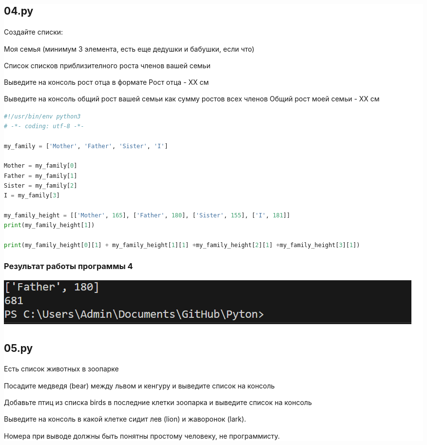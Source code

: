 ## 04.py

Создайте списки:

Моя семья (минимум 3 элемента, есть еще дедушки и бабушки, если что)

Список списков приблизителного роста членов вашей семьи

Выведите на консоль рост отца в формате
   Рост отца - ХХ см


Выведите на консоль общий рост вашей семьи как сумму ростов всех членов
   Общий рост моей семьи - ХХ см

```python
#!/usr/bin/env python3
# -*- coding: utf-8 -*-

my_family = ['Mother', 'Father', 'Sister', 'I']

Mother = my_family[0]
Father = my_family[1]
Sister = my_family[2]
I = my_family[3]

my_family_height = [['Mother', 165], ['Father', 180], ['Sister', 155], ['I', 181]]
print(my_family_height[1])

print(my_family_height[0][1] + my_family_height[1][1] +my_family_height[2][1] +my_family_height[3][1])
```

### Результат работы программы 4

![Alt text](image-4.png)

## 05.py

Есть список животных в зоопарке

Посадите медведя (bear) между львом и кенгуру
  и выведите список на консоль

Добавьте птиц из списка birds в последние клетки зоопарка и выведите список на консоль

Выведите на консоль в какой клетке сидит лев (lion) и жаворонок (lark).

Номера при выводе должны быть понятны простому человеку, не программисту.
